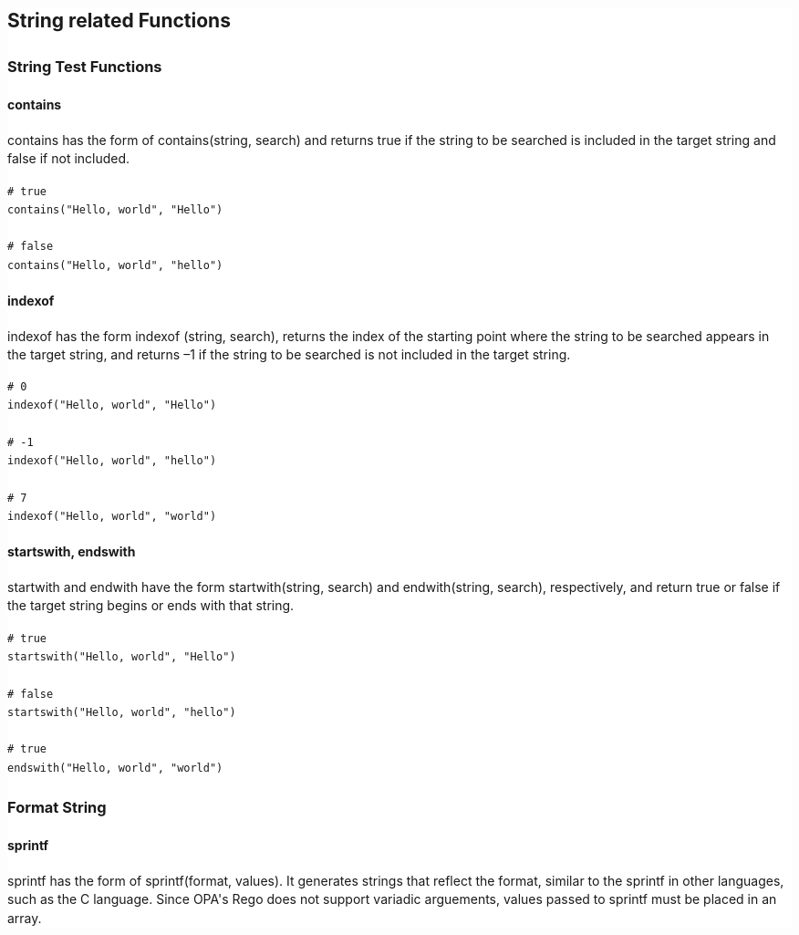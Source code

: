 ## String related Functions

### String Test Functions

#### contains
contains has the form of contains(string, search) and returns true if the string to be searched is included in the target string and false if not included.

```
# true
contains("Hello, world", "Hello")
 
# false
contains("Hello, world", "hello")
```

#### indexof
indexof has the form indexof (string, search), returns the index of the starting point where the string to be searched appears in the target string, and returns –1 if the string to be searched is not included in the target string.

```
# 0
indexof("Hello, world", "Hello")
 
# -1
indexof("Hello, world", "hello")
 
# 7
indexof("Hello, world", "world")
```

#### startswith, endswith
startwith and endwith have the form startwith(string, search) and endwith(string, search), respectively, and return true or false if the target string begins or ends with that string.

```
# true
startswith("Hello, world", "Hello")
 
# false
startswith("Hello, world", "hello")
 
# true
endswith("Hello, world", "world")
```

### Format String
#### sprintf

sprintf has the form of sprintf(format, values). It generates strings that reflect the format, similar to the sprintf in other languages, such as the C language. Since OPA's Rego does not support variadic arguements, values passed to sprintf must be placed in an array.
